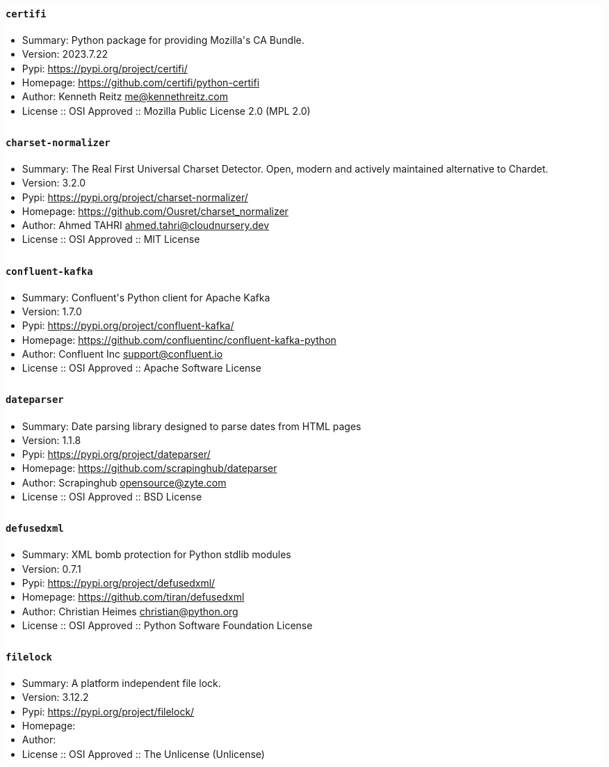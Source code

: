
### `certifi`

* Summary: Python package for providing Mozilla's CA Bundle.
* Version: 2023.7.22
* Pypi: https://pypi.org/project/certifi/
* Homepage: https://github.com/certifi/python-certifi
* Author: Kenneth Reitz me@kennethreitz.com
* License :: OSI Approved :: Mozilla Public License 2.0 (MPL 2.0)

### `charset-normalizer`

* Summary: The Real First Universal Charset Detector. Open, modern and actively maintained alternative to Chardet.
* Version: 3.2.0
* Pypi: https://pypi.org/project/charset-normalizer/
* Homepage: https://github.com/Ousret/charset_normalizer
* Author: Ahmed TAHRI ahmed.tahri@cloudnursery.dev
* License :: OSI Approved :: MIT License

### `confluent-kafka`

* Summary: Confluent's Python client for Apache Kafka
* Version: 1.7.0
* Pypi: https://pypi.org/project/confluent-kafka/
* Homepage: https://github.com/confluentinc/confluent-kafka-python
* Author: Confluent Inc support@confluent.io
* License :: OSI Approved :: Apache Software License

### `dateparser`

* Summary: Date parsing library designed to parse dates from HTML pages
* Version: 1.1.8
* Pypi: https://pypi.org/project/dateparser/
* Homepage: https://github.com/scrapinghub/dateparser
* Author: Scrapinghub opensource@zyte.com
* License :: OSI Approved :: BSD License

### `defusedxml`

* Summary: XML bomb protection for Python stdlib modules
* Version: 0.7.1
* Pypi: https://pypi.org/project/defusedxml/
* Homepage: https://github.com/tiran/defusedxml
* Author: Christian Heimes christian@python.org
* License :: OSI Approved :: Python Software Foundation License

### `filelock`

* Summary: A platform independent file lock.
* Version: 3.12.2
* Pypi: https://pypi.org/project/filelock/
* Homepage: 
* Author: 
* License :: OSI Approved :: The Unlicense (Unlicense)
